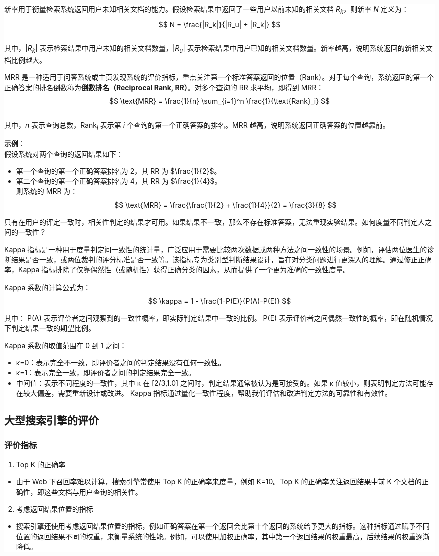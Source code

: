 新率用于衡量检索系统返回用户未知相关文档的能力。假设检索结果中返回了一些用户以前未知的相关文档 $R_k$，则新率 $N$ 定义为：  
$$
N = \frac{|R_k|}{|R_u| + |R_k|}
$$  
其中，$|R_k|$ 表示检索结果中用户未知的相关文档数量，$|R_u|$ 表示检索结果中用户已知的相关文档数量。新率越高，说明系统返回的新相关文档比例越大。


MRR 是一种适用于问答系统或主页发现系统的评价指标，重点关注第一个标准答案返回的位置（Rank）。对于每个查询，系统返回的第一个正确答案的排名倒数称为**倒数排名（Reciprocal Rank, RR）**。对多个查询的 RR 求平均，即得到 MRR：  
$$
\text{MRR} = \frac{1}{n} \sum_{i=1}^n \frac{1}{\text{Rank}_i}
$$  
其中，$n$ 表示查询总数，$\text{Rank}_i$ 表示第 $i$ 个查询的第一个正确答案的排名。MRR 越高，说明系统返回正确答案的位置越靠前。

**示例**：  
假设系统对两个查询的返回结果如下：  
- 第一个查询的第一个正确答案排名为 2，其 RR 为 $\frac{1}{2}$。  
- 第二个查询的第一个正确答案排名为 4，其 RR 为 $\frac{1}{4}$。  
则系统的 MRR 为：  
$$
\text{MRR} = \frac{\frac{1}{2} + \frac{1}{4}}{2} = \frac{3}{8}
$$



只有在用户的评定一致时，相关性判定的结果才可用。如果结果不一致，那么不存在标准答案，无法重现实验结果。如何度量不同判定人之间的一致性？


Kappa 指标是一种用于度量判定间一致性的统计量，广泛应用于需要比较两次数据或两种方法之间一致性的场景。例如，评估两位医生的诊断结果是否一致，或两位裁判的评分标准是否一致等。该指标专为类别型判断结果设计，旨在对分类问题进行更深入的理解。通过修正正确率，Kappa 指标排除了仅靠偶然性（或随机性）获得正确分类的因素，从而提供了一个更为准确的一致性度量。

Kappa 系数的计算公式为：
$$
\kappa = 1 - \frac{1-P(E)}{P(A)-P(E)}
$$

其中：
P(A) 表示评价者之间观察到的一致性概率，即实际判定结果中一致的比例。
P(E) 表示评价者之间偶然一致性的概率，即在随机情况下判定结果一致的期望比例。

Kappa 系数的取值范围在 0 到 1 之间：
- κ=0：表示完全不一致，即评价者之间的判定结果没有任何一致性。
- κ=1：表示完全一致，即评价者之间的判定结果完全一致。
- 中间值：表示不同程度的一致性，其中 κ 在 [2/3,1.0] 之间时，判定结果通常被认为是可接受的。如果 κ 值较小，则表明判定方法可能存在较大偏差，需要重新设计或改进。
Kappa 指标通过量化一致性程度，帮助我们评估和改进判定方法的可靠性和有效性。



## 大型搜索引擎的评价
### 评价指标
1. Top K 的正确率
- 由于 Web 下召回率难以计算，搜索引擎常使用 Top K 的正确率来度量，例如 K=10。Top K 的正确率关注返回结果中前 K 个文档的正确性，即这些文档与用户查询的相关性。

2. 考虑返回结果位置的指标
- 搜索引擎还使用考虑返回结果位置的指标，例如正确答案在第一个返回会比第十个返回的系统给予更大的指标。这种指标通过赋予不同位置的返回结果不同的权重，来衡量系统的性能。例如，可以使用加权正确率，其中第一个返回结果的权重最高，后续结果的权重逐渐降低。
